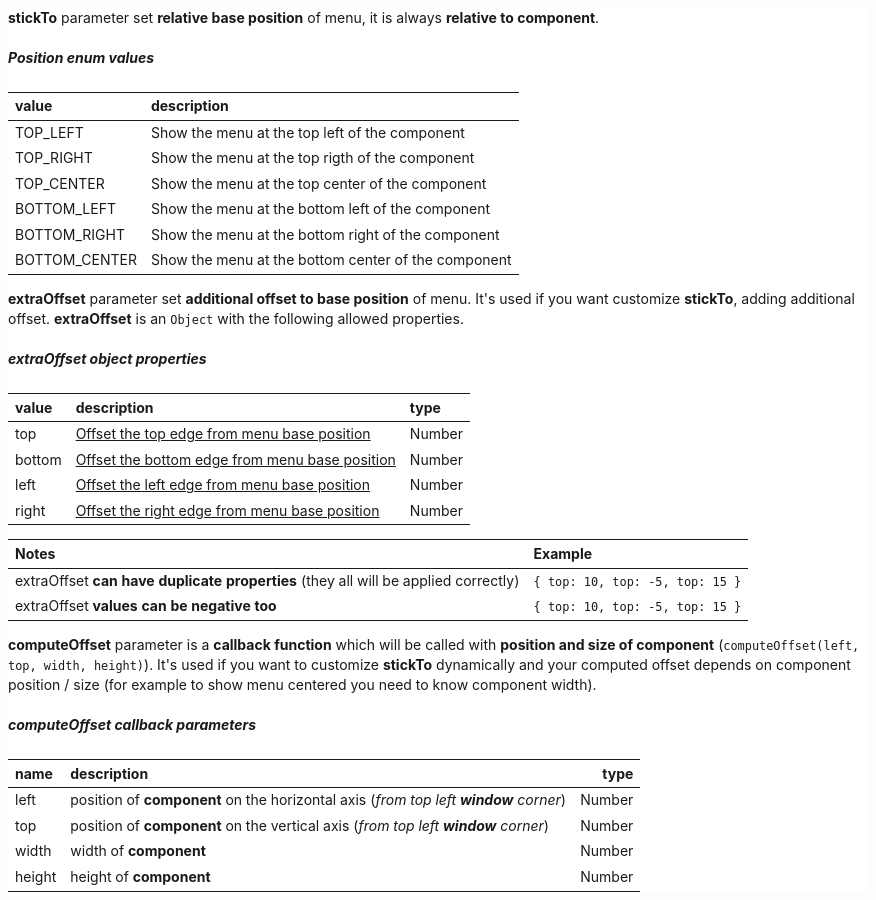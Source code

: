 **stickTo** parameter set **relative base position** of menu, it is always **relative to component**.

##### Position enum values

| value         | description                                         |
| :------------ | :-------------------------------------------------- |
| TOP_LEFT      | Show the menu at the top left of the component      |
| TOP_RIGHT     | Show the menu at the top rigth of the component     |
| TOP_CENTER    | Show the menu at the top center of the component    |
| BOTTOM_LEFT   | Show the menu at the bottom left of the component   |
| BOTTOM_RIGHT  | Show the menu at the bottom right of the component  |
| BOTTOM_CENTER | Show the menu at the bottom center of the component |

**extraOffset** parameter set **additional offset to base position** of menu. It's used if you want customize **stickTo**, adding additional offset. **extraOffset** is an `Object` with the following allowed properties.

##### extraOffset object properties

| value  | description                                                                                                        | type   |
| :----- | :----------------------------------------------------------------------------------------------------------------- | :----- |
| top    | [Offset the top edge from menu base position](https://facebook.github.io/react-native/docs/layout-props#top)       | Number |
| bottom | [Offset the bottom edge from menu base position](https://facebook.github.io/react-native/docs/layout-props#bottom) | Number |
| left   | [Offset the left edge from menu base position](https://facebook.github.io/react-native/docs/layout-props#left)     | Number |
| right  | [Offset the right edge from menu base position](https://facebook.github.io/react-native/docs/layout-props#right)   | Number |

| **Notes**                                                                          | **Example**                     |
| :--------------------------------------------------------------------------------- | :------------------------------ |
| extraOffset **can have duplicate properties** (they all will be applied correctly) | `{ top: 10, top: -5, top: 15 }` |
| extraOffset **values can be negative too**                                         | `{ top: 10, top: -5, top: 15 }` |

**computeOffset** parameter is a **callback function** which will be called with **position and size of component** (`computeOffset(left, top, width, height)`). It's used if you want to customize **stickTo** dynamically and your computed offset depends on component position / size (for example to show menu centered you need to know component width).

##### computeOffset callback parameters

| name   | description                                                                          |   type |
| :----- | :----------------------------------------------------------------------------------- | -----: |
| left   | position of **component** on the horizontal axis (_from top left **window** corner_) | Number |
| top    | position of **component** on the vertical axis (_from top left **window** corner_)   | Number |
| width  | width of **component**                                                               | Number |
| height | height of **component**                                                              | Number |

